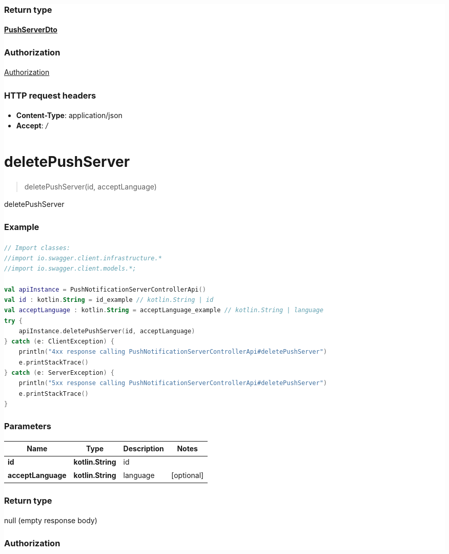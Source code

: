 ### Return type

[**PushServerDto**](PushServerDto.md)

### Authorization

[Authorization](../README.md#Authorization)

### HTTP request headers

 - **Content-Type**: application/json
 - **Accept**: */*

<a name="deletePushServer"></a>
# **deletePushServer**
> deletePushServer(id, acceptLanguage)

deletePushServer

### Example
```kotlin
// Import classes:
//import io.swagger.client.infrastructure.*
//import io.swagger.client.models.*;

val apiInstance = PushNotificationServerControllerApi()
val id : kotlin.String = id_example // kotlin.String | id
val acceptLanguage : kotlin.String = acceptLanguage_example // kotlin.String | language
try {
    apiInstance.deletePushServer(id, acceptLanguage)
} catch (e: ClientException) {
    println("4xx response calling PushNotificationServerControllerApi#deletePushServer")
    e.printStackTrace()
} catch (e: ServerException) {
    println("5xx response calling PushNotificationServerControllerApi#deletePushServer")
    e.printStackTrace()
}
```

### Parameters

Name | Type | Description  | Notes
------------- | ------------- | ------------- | -------------
 **id** | **kotlin.String**| id |
 **acceptLanguage** | **kotlin.String**| language | [optional]

### Return type

null (empty response body)

### Authorization
